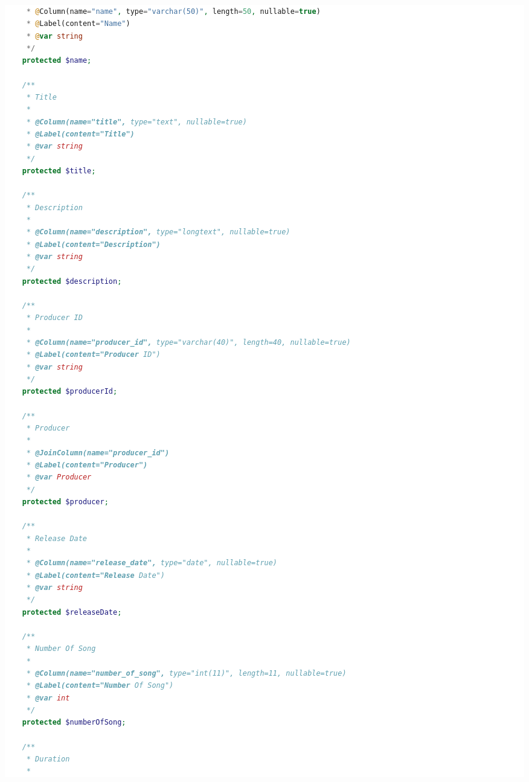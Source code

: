 ```php
	 * @Column(name="name", type="varchar(50)", length=50, nullable=true)
	 * @Label(content="Name")
	 * @var string
	 */
	protected $name;

	/**
	 * Title
	 * 
	 * @Column(name="title", type="text", nullable=true)
	 * @Label(content="Title")
	 * @var string
	 */
	protected $title;

	/**
	 * Description
	 * 
	 * @Column(name="description", type="longtext", nullable=true)
	 * @Label(content="Description")
	 * @var string
	 */
	protected $description;

	/**
	 * Producer ID
	 * 
	 * @Column(name="producer_id", type="varchar(40)", length=40, nullable=true)
	 * @Label(content="Producer ID")
	 * @var string
	 */
	protected $producerId;

    /**
	 * Producer
	 * 
	 * @JoinColumn(name="producer_id")
	 * @Label(content="Producer")
	 * @var Producer
	 */
	protected $producer;

	/**
	 * Release Date
	 * 
	 * @Column(name="release_date", type="date", nullable=true)
	 * @Label(content="Release Date")
	 * @var string
	 */
	protected $releaseDate;

	/**
	 * Number Of Song
	 * 
	 * @Column(name="number_of_song", type="int(11)", length=11, nullable=true)
	 * @Label(content="Number Of Song")
	 * @var int
	 */
	protected $numberOfSong;

	/**
	 * Duration
	 * 
```